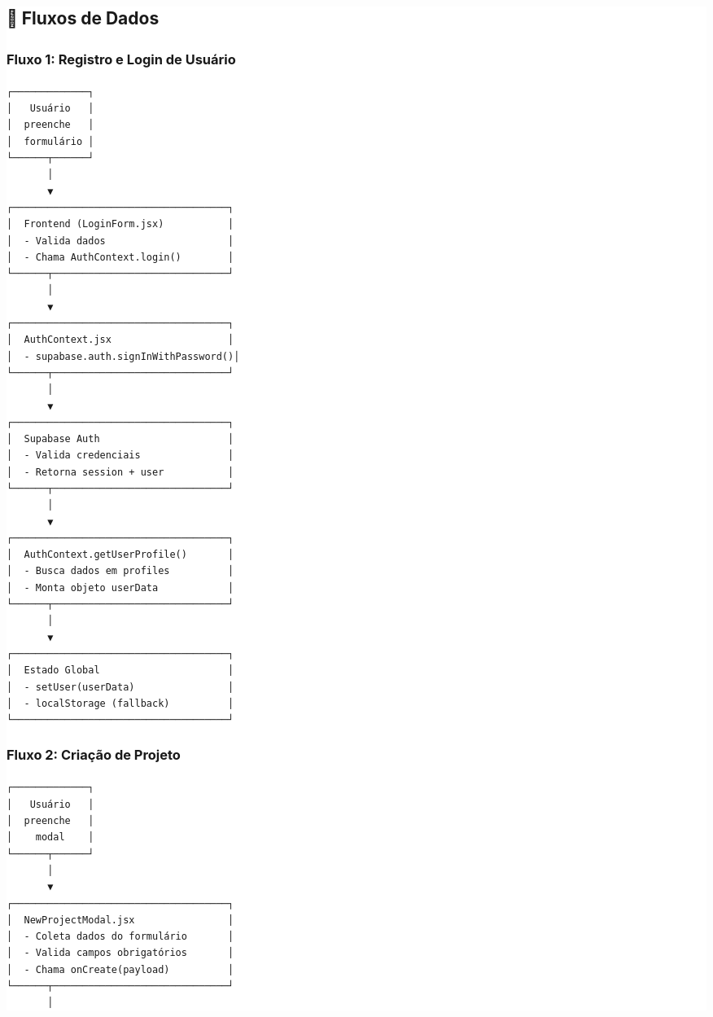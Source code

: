 ## 🔄 Fluxos de Dados

### Fluxo 1: Registro e Login de Usuário

```
┌─────────────┐
│   Usuário   │
│  preenche   │
│  formulário │
└──────┬──────┘
       │
       ▼
┌─────────────────────────────────────┐
│  Frontend (LoginForm.jsx)           │
│  - Valida dados                     │
│  - Chama AuthContext.login()        │
└──────┬──────────────────────────────┘
       │
       ▼
┌─────────────────────────────────────┐
│  AuthContext.jsx                    │
│  - supabase.auth.signInWithPassword()│
└──────┬──────────────────────────────┘
       │
       ▼
┌─────────────────────────────────────┐
│  Supabase Auth                      │
│  - Valida credenciais               │
│  - Retorna session + user           │
└──────┬──────────────────────────────┘
       │
       ▼
┌─────────────────────────────────────┐
│  AuthContext.getUserProfile()       │
│  - Busca dados em profiles          │
│  - Monta objeto userData            │
└──────┬──────────────────────────────┘
       │
       ▼
┌─────────────────────────────────────┐
│  Estado Global                      │
│  - setUser(userData)                │
│  - localStorage (fallback)          │
└─────────────────────────────────────┘
```

### Fluxo 2: Criação de Projeto

```
┌─────────────┐
│   Usuário   │
│  preenche   │
│    modal    │
└──────┬──────┘
       │
       ▼
┌─────────────────────────────────────┐
│  NewProjectModal.jsx                │
│  - Coleta dados do formulário       │
│  - Valida campos obrigatórios       │
│  - Chama onCreate(payload)          │
└──────┬──────────────────────────────┘
       │
```